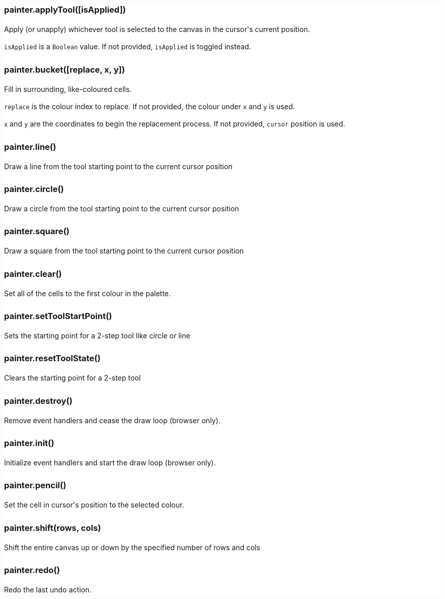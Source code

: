 ### painter.applyTool([isApplied])
Apply (or unapply) whichever tool is selected to the canvas in the cursor's
current position.

`isApplied` is a `Boolean` value. If not provided, `isApplied` is toggled
instead.

### painter.bucket([replace, x, y])
Fill in surrounding, like-coloured cells.

`replace` is the colour index to replace. If not provided, the colour under `x`
and `y` is used.

`x` and `y` are the coordinates to begin the replacement process. If not
provided, `cursor` position is used.

### painter.line()
Draw a line from the tool starting point to the current cursor position

### painter.circle()
Draw a circle from the tool starting point to the current cursor position

### painter.square()
Draw a square from the tool starting point to the current cursor position

### painter.clear()
Set all of the cells to the first colour in the palette.

### painter.setToolStartPoint()
Sets the starting point for a 2-step tool like circle or line

### painter.resetToolState()
Clears the starting point for a 2-step tool

### painter.destroy()
Remove event handlers and cease the draw loop (browser only).

### painter.init()
Initialize event handlers and start the draw loop (browser only).

### painter.pencil()
Set the cell in cursor's position to the selected colour.

### painter.shift(rows, cols)
Shift the entire canvas up or down by the specified number of rows and cols

### painter.redo()
Redo the last undo action.
